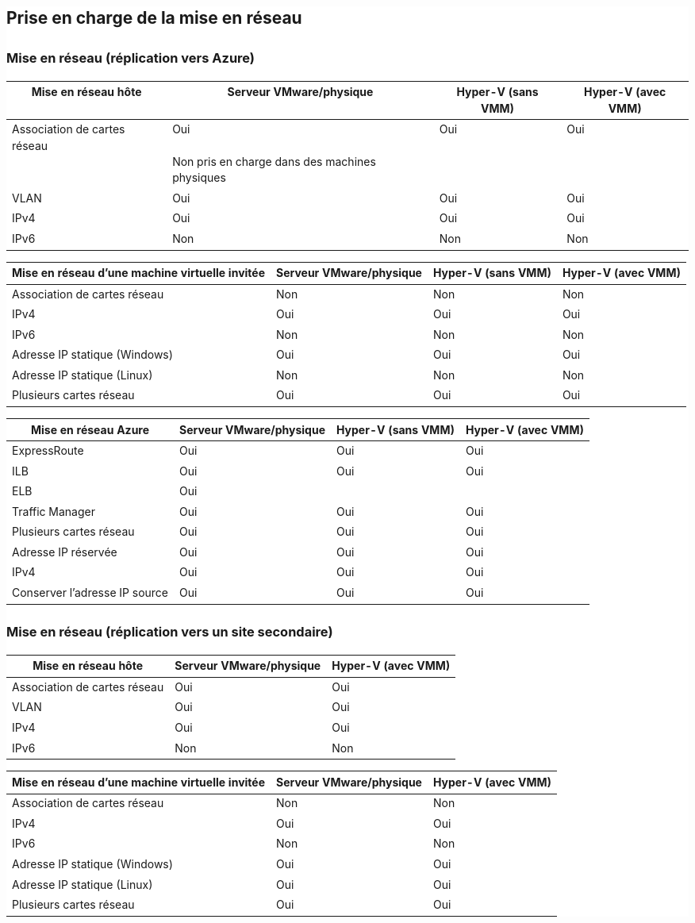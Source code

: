 ## <a name="support-for-networking"></a>Prise en charge de la mise en réseau

### <a name="networking-replicate-to-azure"></a>Mise en réseau (réplication vers Azure)

**Mise en réseau hôte** | **Serveur VMware/physique** | **Hyper-V (sans VMM)** | **Hyper-V (avec VMM)**
--- | --- | --- | ---
Association de cartes réseau | Oui<br/><br/>Non pris en charge dans des machines physiques| Oui | Oui
VLAN | Oui | Oui | Oui
IPv4 | Oui | Oui | Oui
IPv6 | Non | Non | Non

**Mise en réseau d’une machine virtuelle invitée** | **Serveur VMware/physique** | **Hyper-V (sans VMM)** | **Hyper-V (avec VMM)**
--- | --- | --- | ---
Association de cartes réseau | Non | Non | Non
IPv4 | Oui | Oui | Oui
IPv6 | Non | Non | Non
Adresse IP statique (Windows) | Oui | Oui | Oui
Adresse IP statique (Linux) | Non | Non | Non
Plusieurs cartes réseau | Oui | Oui | Oui

**Mise en réseau Azure** | **Serveur VMware/physique** | **Hyper-V (sans VMM)** | **Hyper-V (avec VMM)**
--- | --- | --- | ---
ExpressRoute | Oui | Oui | Oui
ILB | Oui | Oui | Oui
ELB | Oui |  |
Traffic Manager | Oui | Oui | Oui
Plusieurs cartes réseau | Oui | Oui | Oui
Adresse IP réservée | Oui | Oui | Oui
IPv4 | Oui | Oui | Oui
Conserver l’adresse IP source | Oui | Oui | Oui

### <a name="networking-replicate-to-secondary-site"></a>Mise en réseau (réplication vers un site secondaire)

**Mise en réseau hôte** | **Serveur VMware/physique** | **Hyper-V (avec VMM)**
--- | --- | ---
Association de cartes réseau | Oui | Oui
VLAN | Oui | Oui
IPv4 | Oui | Oui
IPv6 | Non | Non

**Mise en réseau d’une machine virtuelle invitée** | **Serveur VMware/physique** | **Hyper-V (avec VMM)**
--- | --- | ---
Association de cartes réseau | Non | Non
IPv4 | Oui | Oui
IPv6 | Non | Non
Adresse IP statique (Windows) | Oui | Oui
Adresse IP statique (Linux) | Oui | Oui
Plusieurs cartes réseau | Oui | Oui
